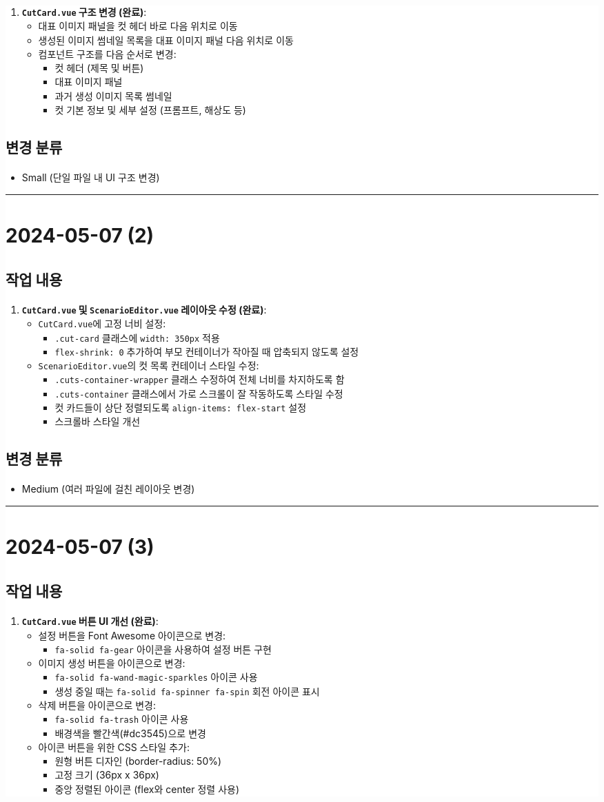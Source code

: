 1. **`CutCard.vue` 구조 변경 (완료)**:
   * 대표 이미지 패널을 컷 헤더 바로 다음 위치로 이동
   * 생성된 이미지 썸네일 목록을 대표 이미지 패널 다음 위치로 이동
   * 컴포넌트 구조를 다음 순서로 변경:
     * 컷 헤더 (제목 및 버튼)
     * 대표 이미지 패널
     * 과거 생성 이미지 목록 썸네일
     * 컷 기본 정보 및 세부 설정 (프롬프트, 해상도 등)

## 변경 분류
*   Small (단일 파일 내 UI 구조 변경)

---

# 2024-05-07 (2)

## 작업 내용

1. **`CutCard.vue` 및 `ScenarioEditor.vue` 레이아웃 수정 (완료)**:
   * `CutCard.vue`에 고정 너비 설정:
     * `.cut-card` 클래스에 `width: 350px` 적용
     * `flex-shrink: 0` 추가하여 부모 컨테이너가 작아질 때 압축되지 않도록 설정
   * `ScenarioEditor.vue`의 컷 목록 컨테이너 스타일 수정:
     * `.cuts-container-wrapper` 클래스 수정하여 전체 너비를 차지하도록 함
     * `.cuts-container` 클래스에서 가로 스크롤이 잘 작동하도록 스타일 수정
     * 컷 카드들이 상단 정렬되도록 `align-items: flex-start` 설정
     * 스크롤바 스타일 개선

## 변경 분류
*   Medium (여러 파일에 걸친 레이아웃 변경)

---

# 2024-05-07 (3)

## 작업 내용

1. **`CutCard.vue` 버튼 UI 개선 (완료)**:
   * 설정 버튼을 Font Awesome 아이콘으로 변경:
     * `fa-solid fa-gear` 아이콘을 사용하여 설정 버튼 구현
   * 이미지 생성 버튼을 아이콘으로 변경:
     * `fa-solid fa-wand-magic-sparkles` 아이콘 사용
     * 생성 중일 때는 `fa-solid fa-spinner fa-spin` 회전 아이콘 표시
   * 삭제 버튼을 아이콘으로 변경:
     * `fa-solid fa-trash` 아이콘 사용
     * 배경색을 빨간색(#dc3545)으로 변경
   * 아이콘 버튼을 위한 CSS 스타일 추가:
     * 원형 버튼 디자인 (border-radius: 50%)
     * 고정 크기 (36px x 36px)
     * 중앙 정렬된 아이콘 (flex와 center 정렬 사용)
